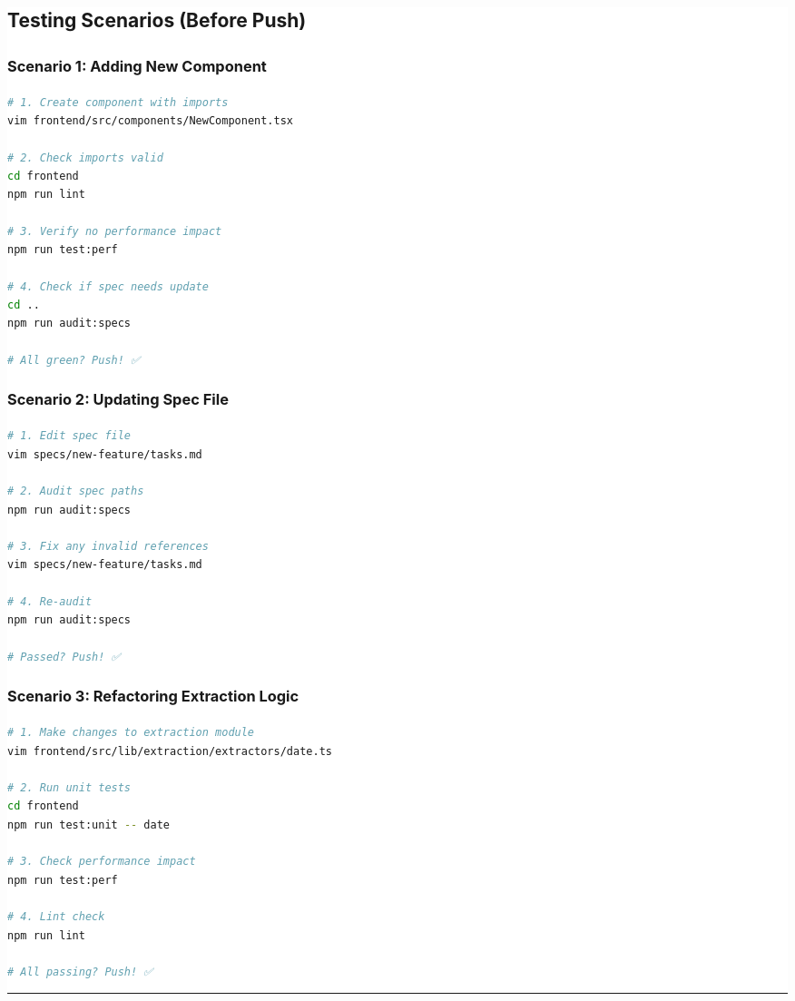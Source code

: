 
## Testing Scenarios (Before Push)

### Scenario 1: Adding New Component

```bash
# 1. Create component with imports
vim frontend/src/components/NewComponent.tsx

# 2. Check imports valid
cd frontend
npm run lint

# 3. Verify no performance impact
npm run test:perf

# 4. Check if spec needs update
cd ..
npm run audit:specs

# All green? Push! ✅
```

### Scenario 2: Updating Spec File

```bash
# 1. Edit spec file
vim specs/new-feature/tasks.md

# 2. Audit spec paths
npm run audit:specs

# 3. Fix any invalid references
vim specs/new-feature/tasks.md

# 4. Re-audit
npm run audit:specs

# Passed? Push! ✅
```

### Scenario 3: Refactoring Extraction Logic

```bash
# 1. Make changes to extraction module
vim frontend/src/lib/extraction/extractors/date.ts

# 2. Run unit tests
cd frontend
npm run test:unit -- date

# 3. Check performance impact
npm run test:perf

# 4. Lint check
npm run lint

# All passing? Push! ✅
```

---